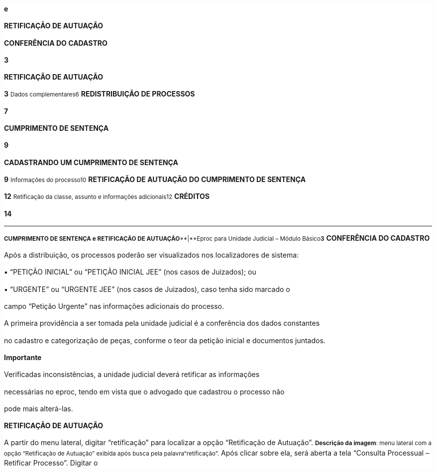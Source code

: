 **e**

**RETIFICAÇÃO DE AUTUAÇÃO**

**CONFERÊNCIA DO CADASTRO**

**3**

**RETIFICAÇÃO DE AUTUAÇÃO**

**3**
<small>Dados complementares</small><small>6</small>
**REDISTRIBUIÇÃO DE PROCESSOS**

**7**

**CUMPRIMENTO DE SENTENÇA**

**9**

**CADASTRANDO UM CUMPRIMENTO DE SENTENÇA**

**9**
<small>Informações do processo</small><small>10</small>
**RETIFICAÇÃO DE AUTUAÇÃO DO CUMPRIMENTO DE SENTENÇA**

**12**
<small>Retificação da classe, assunto e informações adicionais</small><small>12</small>
**CRÉDITOS**

**14**


---

<small>**CUMPRIMENTO DE SENTENÇA e RETIFICAÇÃO DE AUTUAÇÃO****|**Eproc para Unidade Judicial – Módulo Básico</small><small>**3**</small>
**CONFERÊNCIA DO CADASTRO**

Após a distribuição, os processos poderão ser visualizados nos localizadores de sistema:

▪ “PETIÇÃO INICIAL” ou “PETIÇÃO INICIAL JEE” (nos casos de Juizados); ou

▪ “URGENTE” ou “URGENTE JEE” (nos casos de Juizados), caso tenha sido marcado o

campo “Petição Urgente” nas informações adicionais do processo.

A primeira providência a ser tomada pela unidade judicial é a conferência dos dados constantes

no cadastro e categorização de peças, conforme o teor da petição inicial e documentos juntados.

**Importante**

Verificadas inconsistências, a unidade judicial deverá retificar as informações

necessárias no eproc, tendo em vista que o advogado que cadastrou o processo não

pode mais alterá-las.

**RETIFICAÇÃO DE AUTUAÇÃO**

A partir do menu lateral, digitar “retificação” para localizar a opção “Retificação de Autuação”.
<small>**Descrição da imagem**: menu lateral com a opção “Retificação de Autuação” exibida após busca pela palavra</small><small>“retificação”.</small>
Após clicar sobre ela, será aberta a tela “Consulta Processual – Retificar Processo”. Digitar o
